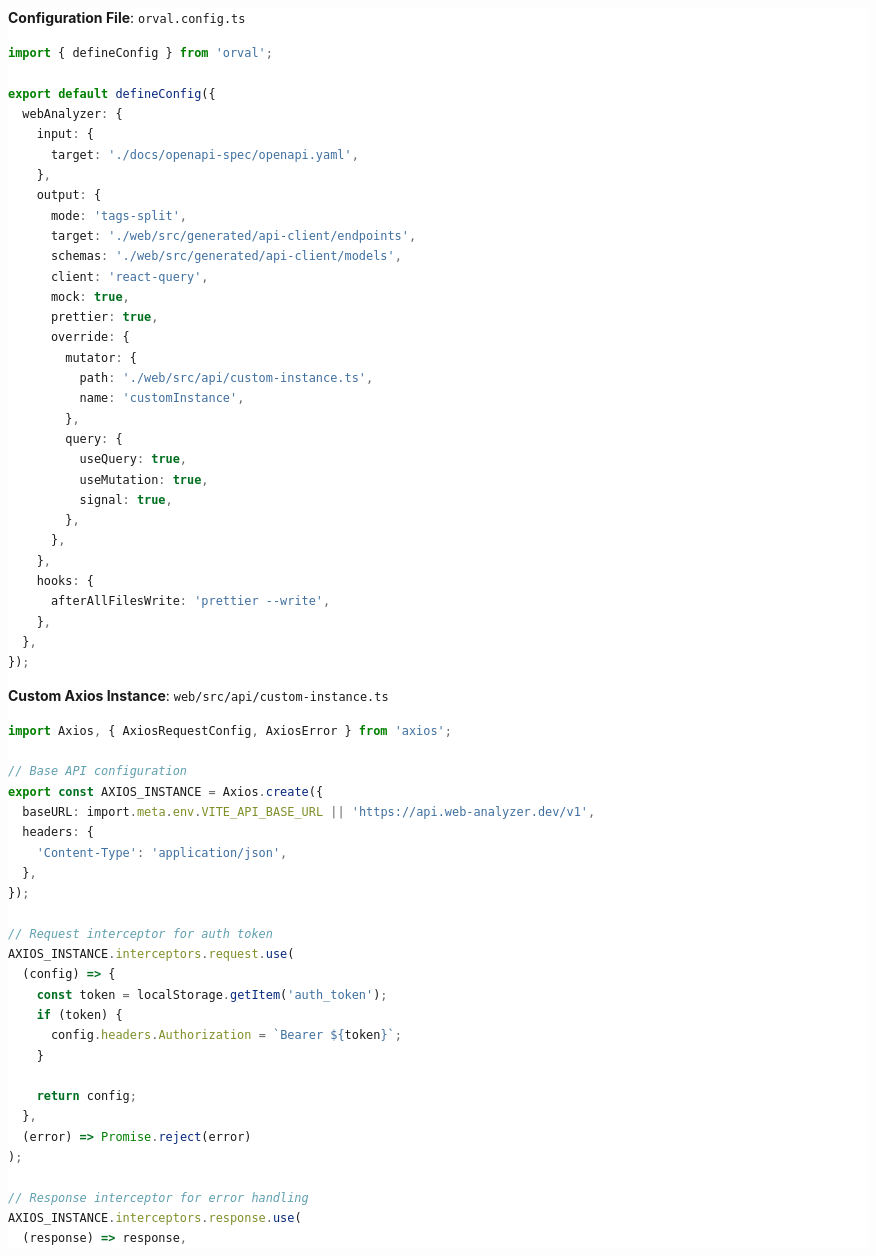 **Configuration File**: `orval.config.ts`

```typescript
import { defineConfig } from 'orval';

export default defineConfig({
  webAnalyzer: {
    input: {
      target: './docs/openapi-spec/openapi.yaml',
    },
    output: {
      mode: 'tags-split',
      target: './web/src/generated/api-client/endpoints',
      schemas: './web/src/generated/api-client/models',
      client: 'react-query',
      mock: true,
      prettier: true,
      override: {
        mutator: {
          path: './web/src/api/custom-instance.ts',
          name: 'customInstance',
        },
        query: {
          useQuery: true,
          useMutation: true,
          signal: true,
        },
      },
    },
    hooks: {
      afterAllFilesWrite: 'prettier --write',
    },
  },
});
```

**Custom Axios Instance**: `web/src/api/custom-instance.ts`

```typescript
import Axios, { AxiosRequestConfig, AxiosError } from 'axios';

// Base API configuration
export const AXIOS_INSTANCE = Axios.create({
  baseURL: import.meta.env.VITE_API_BASE_URL || 'https://api.web-analyzer.dev/v1',
  headers: {
    'Content-Type': 'application/json',
  },
});

// Request interceptor for auth token
AXIOS_INSTANCE.interceptors.request.use(
  (config) => {
    const token = localStorage.getItem('auth_token');
    if (token) {
      config.headers.Authorization = `Bearer ${token}`;
    }

    return config;
  },
  (error) => Promise.reject(error)
);

// Response interceptor for error handling
AXIOS_INSTANCE.interceptors.response.use(
  (response) => response,
```